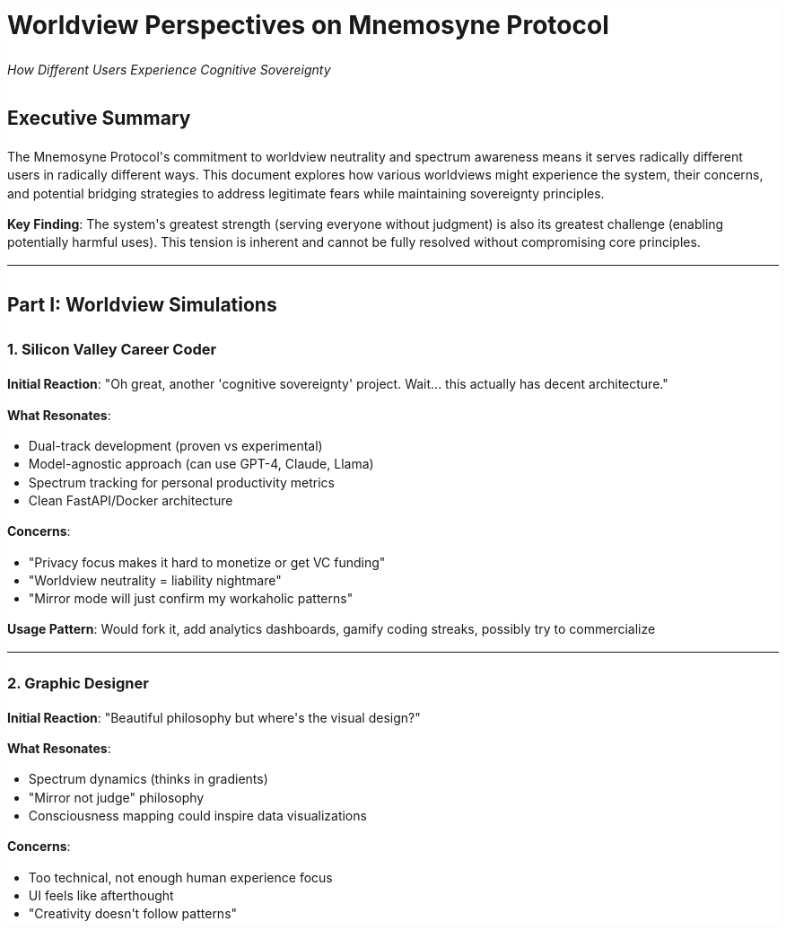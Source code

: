 # Worldview Perspectives on Mnemosyne Protocol
*How Different Users Experience Cognitive Sovereignty*

## Executive Summary

The Mnemosyne Protocol's commitment to worldview neutrality and spectrum awareness means it serves radically different users in radically different ways. This document explores how various worldviews might experience the system, their concerns, and potential bridging strategies to address legitimate fears while maintaining sovereignty principles.

**Key Finding**: The system's greatest strength (serving everyone without judgment) is also its greatest challenge (enabling potentially harmful uses). This tension is inherent and cannot be fully resolved without compromising core principles.

---

## Part I: Worldview Simulations

### 1. Silicon Valley Career Coder

**Initial Reaction**: "Oh great, another 'cognitive sovereignty' project. Wait... this actually has decent architecture."

**What Resonates**:
- Dual-track development (proven vs experimental)
- Model-agnostic approach (can use GPT-4, Claude, Llama)
- Spectrum tracking for personal productivity metrics
- Clean FastAPI/Docker architecture

**Concerns**:
- "Privacy focus makes it hard to monetize or get VC funding"
- "Worldview neutrality = liability nightmare"
- "Mirror mode will just confirm my workaholic patterns"

**Usage Pattern**: Would fork it, add analytics dashboards, gamify coding streaks, possibly try to commercialize

---

### 2. Graphic Designer

**Initial Reaction**: "Beautiful philosophy but where's the visual design?"

**What Resonates**:
- Spectrum dynamics (thinks in gradients)
- "Mirror not judge" philosophy
- Consciousness mapping could inspire data visualizations

**Concerns**:
- Too technical, not enough human experience focus
- UI feels like afterthought
- "Creativity doesn't follow patterns"

